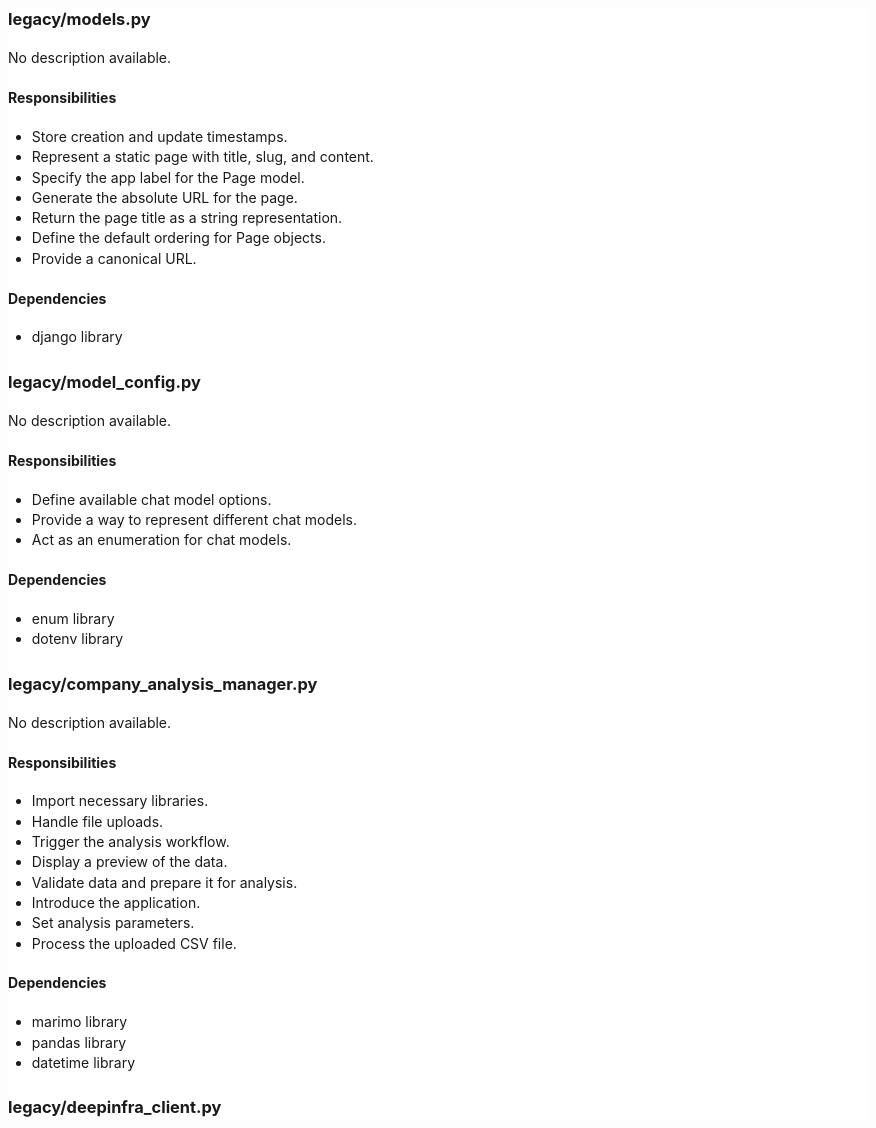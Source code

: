 ### legacy/models.py

No description available.

#### Responsibilities

- Store creation and update timestamps.
- Represent a static page with title, slug, and content.
- Specify the app label for the Page model.
- Generate the absolute URL for the page.
- Return the page title as a string representation.
- Define the default ordering for Page objects.
- Provide a canonical URL.

#### Dependencies

- django library

### legacy/model_config.py

No description available.

#### Responsibilities

- Define available chat model options.
- Provide a way to represent different chat models.
- Act as an enumeration for chat models.

#### Dependencies

- enum library
- dotenv library

### legacy/company_analysis_manager.py

No description available.

#### Responsibilities

- Import necessary libraries.
- Handle file uploads.
- Trigger the analysis workflow.
- Display a preview of the data.
- Validate data and prepare it for analysis.
- Introduce the application.
- Set analysis parameters.
- Process the uploaded CSV file.

#### Dependencies

- marimo library
- pandas library
- datetime library

### legacy/deepinfra_client.py
